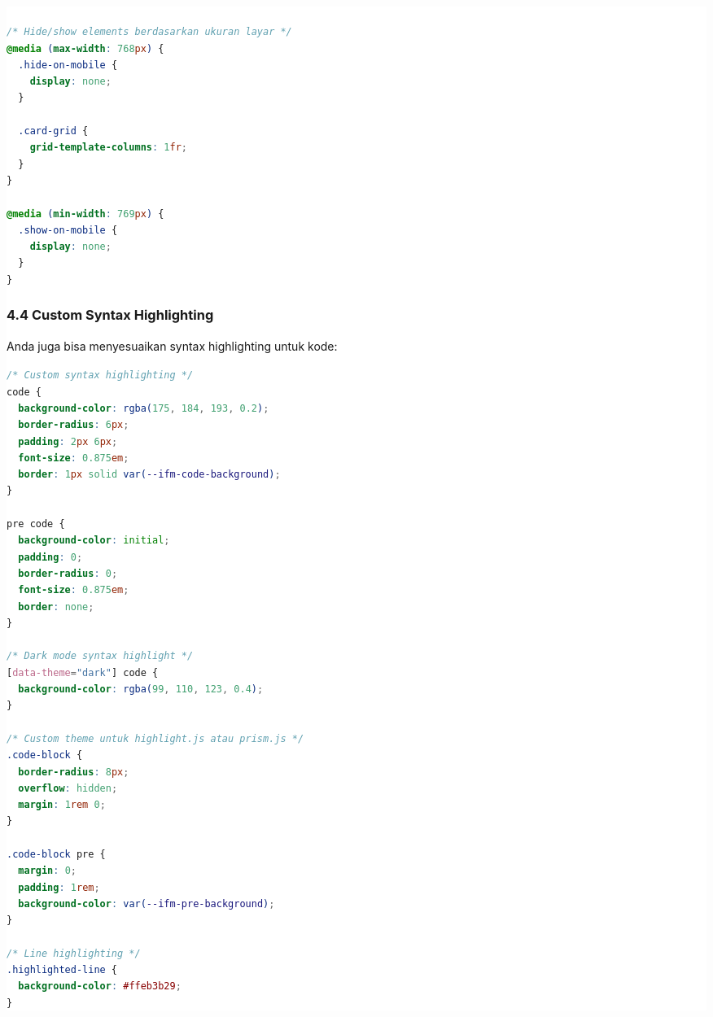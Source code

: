 ```css title="src/css/custom.css"

/* Hide/show elements berdasarkan ukuran layar */
@media (max-width: 768px) {
  .hide-on-mobile {
    display: none;
  }

  .card-grid {
    grid-template-columns: 1fr;
  }
}

@media (min-width: 769px) {
  .show-on-mobile {
    display: none;
  }
}
```

### 4.4 Custom Syntax Highlighting

Anda juga bisa menyesuaikan syntax highlighting untuk kode:

```css title="src/css/custom.css"
/* Custom syntax highlighting */
code {
  background-color: rgba(175, 184, 193, 0.2);
  border-radius: 6px;
  padding: 2px 6px;
  font-size: 0.875em;
  border: 1px solid var(--ifm-code-background);
}

pre code {
  background-color: initial;
  padding: 0;
  border-radius: 0;
  font-size: 0.875em;
  border: none;
}

/* Dark mode syntax highlight */
[data-theme="dark"] code {
  background-color: rgba(99, 110, 123, 0.4);
}

/* Custom theme untuk highlight.js atau prism.js */
.code-block {
  border-radius: 8px;
  overflow: hidden;
  margin: 1rem 0;
}

.code-block pre {
  margin: 0;
  padding: 1rem;
  background-color: var(--ifm-pre-background);
}

/* Line highlighting */
.highlighted-line {
  background-color: #ffeb3b29;
}
```